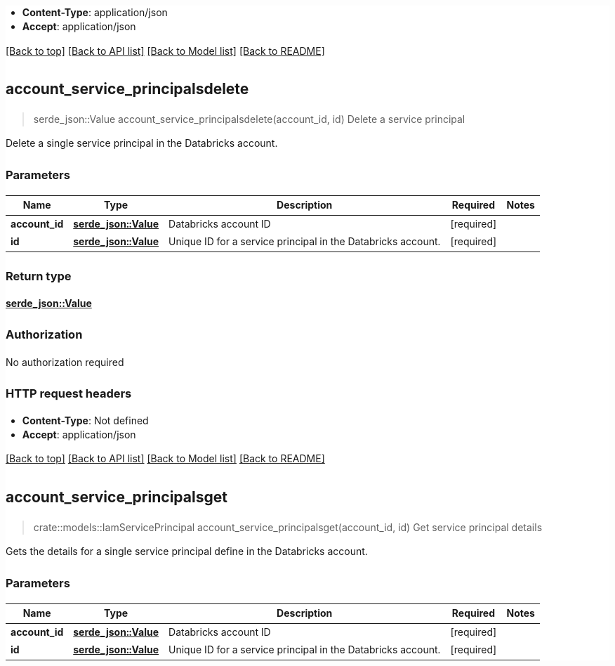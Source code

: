 - **Content-Type**: application/json
- **Accept**: application/json

[[Back to top]](#) [[Back to API list]](../README.md#documentation-for-api-endpoints) [[Back to Model list]](../README.md#documentation-for-models) [[Back to README]](../README.md)


## account_service_principalsdelete

> serde_json::Value account_service_principalsdelete(account_id, id)
Delete a service principal

Delete a single service principal in the Databricks account.

### Parameters


Name | Type | Description  | Required | Notes
------------- | ------------- | ------------- | ------------- | -------------
**account_id** | [**serde_json::Value**](.md) | Databricks account ID | [required] |
**id** | [**serde_json::Value**](.md) | Unique ID for a service principal in the Databricks account. | [required] |

### Return type

[**serde_json::Value**](serde_json::Value.md)

### Authorization

No authorization required

### HTTP request headers

- **Content-Type**: Not defined
- **Accept**: application/json

[[Back to top]](#) [[Back to API list]](../README.md#documentation-for-api-endpoints) [[Back to Model list]](../README.md#documentation-for-models) [[Back to README]](../README.md)


## account_service_principalsget

> crate::models::IamServicePrincipal account_service_principalsget(account_id, id)
Get service principal details

Gets the details for a single service principal define in the Databricks account.

### Parameters


Name | Type | Description  | Required | Notes
------------- | ------------- | ------------- | ------------- | -------------
**account_id** | [**serde_json::Value**](.md) | Databricks account ID | [required] |
**id** | [**serde_json::Value**](.md) | Unique ID for a service principal in the Databricks account. | [required] |

